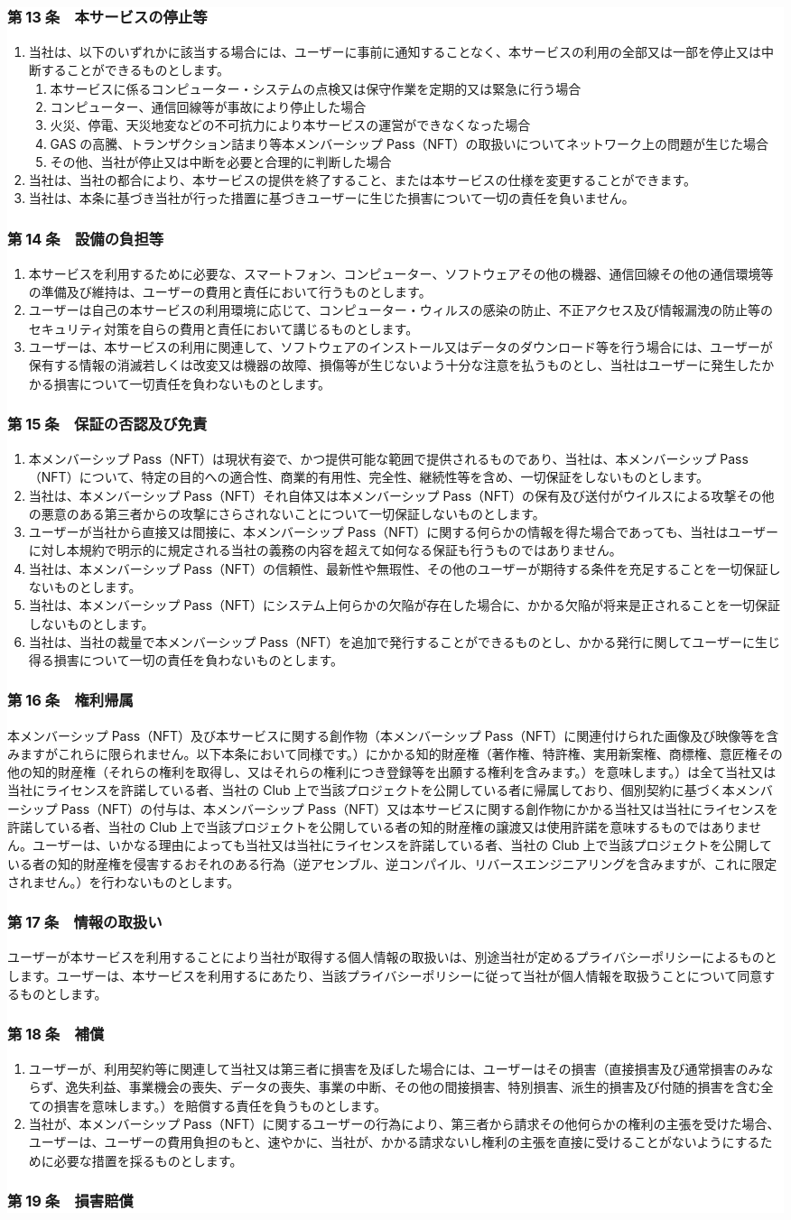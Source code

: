 ### **第 13 条　本サービスの停止等**

1. 当社は、以下のいずれかに該当する場合には、ユーザーに事前に通知することなく、本サービスの利用の全部又は一部を停止又は中断することができるものとします。
   1. 本サービスに係るコンピューター・システムの点検又は保守作業を定期的又は緊急に行う場合
   2. コンピューター、通信回線等が事故により停止した場合
   3. 火災、停電、天災地変などの不可抗力により本サービスの運営ができなくなった場合
   4. GAS の高騰、トランザクション詰まり等本メンバーシップ Pass（NFT）の取扱いについてネットワーク上の問題が生じた場合
   5. その他、当社が停止又は中断を必要と合理的に判断した場合
2. 当社は、当社の都合により、本サービスの提供を終了すること、または本サービスの仕様を変更することができます。
3. 当社は、本条に基づき当社が行った措置に基づきユーザーに生じた損害について一切の責任を負いません。

### **第 14 条　設備の負担等**

1. 本サービスを利用するために必要な、スマートフォン、コンピューター、ソフトウェアその他の機器、通信回線その他の通信環境等の準備及び維持は、ユーザーの費用と責任において行うものとします。
2. ユーザーは自己の本サービスの利用環境に応じて、コンピューター・ウィルスの感染の防止、不正アクセス及び情報漏洩の防止等のセキュリティ対策を自らの費用と責任において講じるものとします。
3. ユーザーは、本サービスの利用に関連して、ソフトウェアのインストール又はデータのダウンロード等を行う場合には、ユーザーが保有する情報の消滅若しくは改変又は機器の故障、損傷等が生じないよう十分な注意を払うものとし、当社はユーザーに発生したかかる損害について一切責任を負わないものとします。

### **第 15 条　保証の否認及び免責**

1. 本メンバーシップ Pass（NFT）は現状有姿で、かつ提供可能な範囲で提供されるものであり、当社は、本メンバーシップ Pass（NFT）について、特定の目的への適合性、商業的有用性、完全性、継続性等を含め、一切保証をしないものとします。
2. 当社は、本メンバーシップ Pass（NFT）それ自体又は本メンバーシップ Pass（NFT）の保有及び送付がウイルスによる攻撃その他の悪意のある第三者からの攻撃にさらされないことについて一切保証しないものとします。
3. ユーザーが当社から直接又は間接に、本メンバーシップ Pass（NFT）に関する何らかの情報を得た場合であっても、当社はユーザーに対し本規約で明示的に規定される当社の義務の内容を超えて如何なる保証も行うものではありません。
4. 当社は、本メンバーシップ Pass（NFT）の信頼性、最新性や無瑕性、その他のユーザーが期待する条件を充足することを一切保証しないものとします。
5. 当社は、本メンバーシップ Pass（NFT）にシステム上何らかの欠陥が存在した場合に、かかる欠陥が将来是正されることを一切保証しないものとします。
6. 当社は、当社の裁量で本メンバーシップ Pass（NFT）を追加で発行することができるものとし、かかる発行に関してユーザーに生じ得る損害について一切の責任を負わないものとします。

### **第 16 条　権利帰属**

本メンバーシップ Pass（NFT）及び本サービスに関する創作物（本メンバーシップ Pass（NFT）に関連付けられた画像及び映像等を含みますがこれらに限られません。以下本条において同様です。）にかかる知的財産権（著作権、特許権、実用新案権、商標権、意匠権その他の知的財産権（それらの権利を取得し、又はそれらの権利につき登録等を出願する権利を含みます。）を意味します。）は全て当社又は当社にライセンスを許諾している者、当社の Club 上で当該プロジェクトを公開している者に帰属しており、個別契約に基づく本メンバーシップ Pass（NFT）の付与は、本メンバーシップ Pass（NFT）又は本サービスに関する創作物にかかる当社又は当社にライセンスを許諾している者、当社の Club 上で当該プロジェクトを公開している者の知的財産権の譲渡又は使用許諾を意味するものではありません。ユーザーは、いかなる理由によっても当社又は当社にライセンスを許諾している者、当社の Club 上で当該プロジェクトを公開している者の知的財産権を侵害するおそれのある行為（逆アセンブル、逆コンパイル、リバースエンジニアリングを含みますが、これに限定されません。）を行わないものとします。

### **第 17 条　情報の取扱い**

ユーザーが本サービスを利用することにより当社が取得する個人情報の取扱いは、別途当社が定めるプライバシーポリシーによるものとします。ユーザーは、本サービスを利用するにあたり、当該プライバシーポリシーに従って当社が個人情報を取扱うことについて同意するものとします。

### **第 18 条　補償**

1. ユーザーが、利用契約等に関連して当社又は第三者に損害を及ぼした場合には、ユーザーはその損害（直接損害及び通常損害のみならず、逸失利益、事業機会の喪失、データの喪失、事業の中断、その他の間接損害、特別損害、派生的損害及び付随的損害を含む全ての損害を意味します。）を賠償する責任を負うものとします。
2. 当社が、本メンバーシップ Pass（NFT）に関するユーザーの行為により、第三者から請求その他何らかの権利の主張を受けた場合、ユーザーは、ユーザーの費用負担のもと、速やかに、当社が、かかる請求ないし権利の主張を直接に受けることがないようにするために必要な措置を採るものとします。

### **第 19 条　損害賠償**
